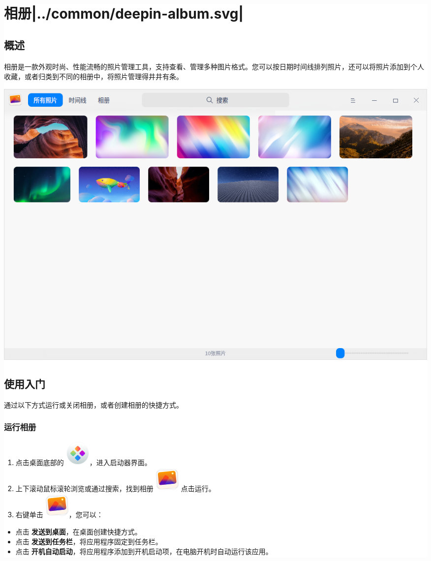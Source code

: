 # 相册|../common/deepin-album.svg|

## 概述


相册是一款外观时尚、性能流畅的照片管理工具，支持查看、管理多种图片格式。您可以按日期时间线排列照片，还可以将照片添加到个人收藏，或者归类到不同的相册中，将照片管理得井井有条。

![1|main](jpg/album-main.png)


## 使用入门

通过以下方式运行或关闭相册，或者创建相册的快捷方式。

### 运行相册

1. 点击桌面底部的 ![launcher](icon/deepin-launcher.svg)，进入启动器界面。
2. 上下滚动鼠标滚轮浏览或通过搜索，找到相册 ![deepin-album](icon/deepin-album.svg) 点击运行。
3. 右键单击 ![deepin-album](icon/deepin-album.svg)，您可以：
 - 点击 **发送到桌面**，在桌面创建快捷方式。
 - 点击 **发送到任务栏**，将应用程序固定到任务栏。
 - 点击 **开机自动启动**，将应用程序添加到开机启动项，在电脑开机时自动运行该应用。
